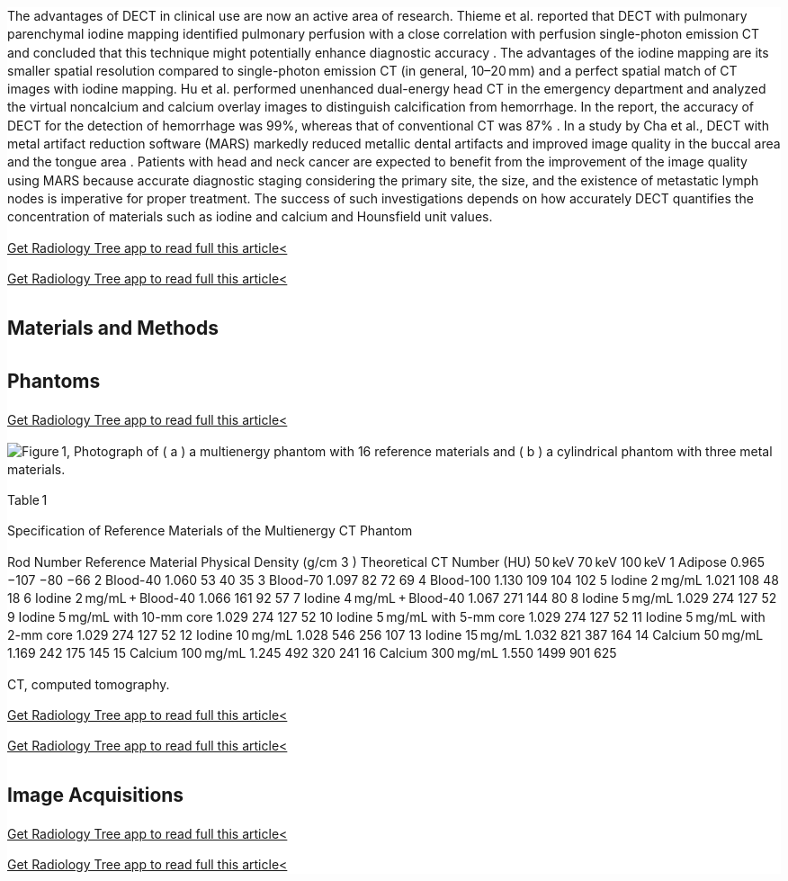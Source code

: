 The advantages of DECT in clinical use are now an active area of research. Thieme et al. reported that DECT with pulmonary parenchymal iodine mapping identified pulmonary perfusion with a close correlation with perfusion single-photon emission CT and concluded that this technique might potentially enhance diagnostic accuracy . The advantages of the iodine mapping are its smaller spatial resolution compared to single-photon emission CT (in general, 10–20 mm) and a perfect spatial match of CT images with iodine mapping. Hu et al. performed unenhanced dual-energy head CT in the emergency department and analyzed the virtual noncalcium and calcium overlay images to distinguish calcification from hemorrhage. In the report, the accuracy of DECT for the detection of hemorrhage was 99%, whereas that of conventional CT was 87% . In a study by Cha et al., DECT with metal artifact reduction software (MARS) markedly reduced metallic dental artifacts and improved image quality in the buccal area and the tongue area . Patients with head and neck cancer are expected to benefit from the improvement of the image quality using MARS because accurate diagnostic staging considering the primary site, the size, and the existence of metastatic lymph nodes is imperative for proper treatment. The success of such investigations depends on how accurately DECT quantifies the concentration of materials such as iodine and calcium and Hounsfield unit values.

[Get Radiology Tree app to read full this article<](https://clinicalpub.com/app)

[Get Radiology Tree app to read full this article<](https://clinicalpub.com/app)

## Materials and Methods

## Phantoms

[Get Radiology Tree app to read full this article<](https://clinicalpub.com/app)

![Figure 1, Photograph of ( a ) a multienergy phantom with 16 reference materials and ( b ) a cylindrical phantom with three metal materials.](https://storage.googleapis.com/dl.dentistrykey.com/clinical/HowWellDoesDualenergyCTwithFastKilovoltageSwitchingQuantifyCTNumberandIodineandCalciumConcentrations/0_1s20S1076633217304762.jpg)

Table 1


Specification of Reference Materials of the Multienergy CT Phantom


Rod Number Reference Material Physical Density (g/cm  3  ) Theoretical CT Number (HU) 50 keV 70 keV 100 keV 1 Adipose 0.965 −107 −80 −66 2 Blood-40 1.060 53 40 35 3 Blood-70 1.097 82 72 69 4 Blood-100 1.130 109 104 102 5 Iodine 2 mg/mL 1.021 108 48 18 6 Iodine 2 mg/mL + Blood-40 1.066 161 92 57 7 Iodine 4 mg/mL + Blood-40 1.067 271 144 80 8 Iodine 5 mg/mL 1.029 274 127 52 9 Iodine 5 mg/mL with 10-mm core 1.029 274 127 52 10 Iodine 5 mg/mL with 5-mm core 1.029 274 127 52 11 Iodine 5 mg/mL with 2-mm core 1.029 274 127 52 12 Iodine 10 mg/mL 1.028 546 256 107 13 Iodine 15 mg/mL 1.032 821 387 164 14 Calcium 50 mg/mL 1.169 242 175 145 15 Calcium 100 mg/mL 1.245 492 320 241 16 Calcium 300 mg/mL 1.550 1499 901 625

CT, computed tomography.


[Get Radiology Tree app to read full this article<](https://clinicalpub.com/app)

[Get Radiology Tree app to read full this article<](https://clinicalpub.com/app)

## Image Acquisitions

[Get Radiology Tree app to read full this article<](https://clinicalpub.com/app)

[Get Radiology Tree app to read full this article<](https://clinicalpub.com/app)

